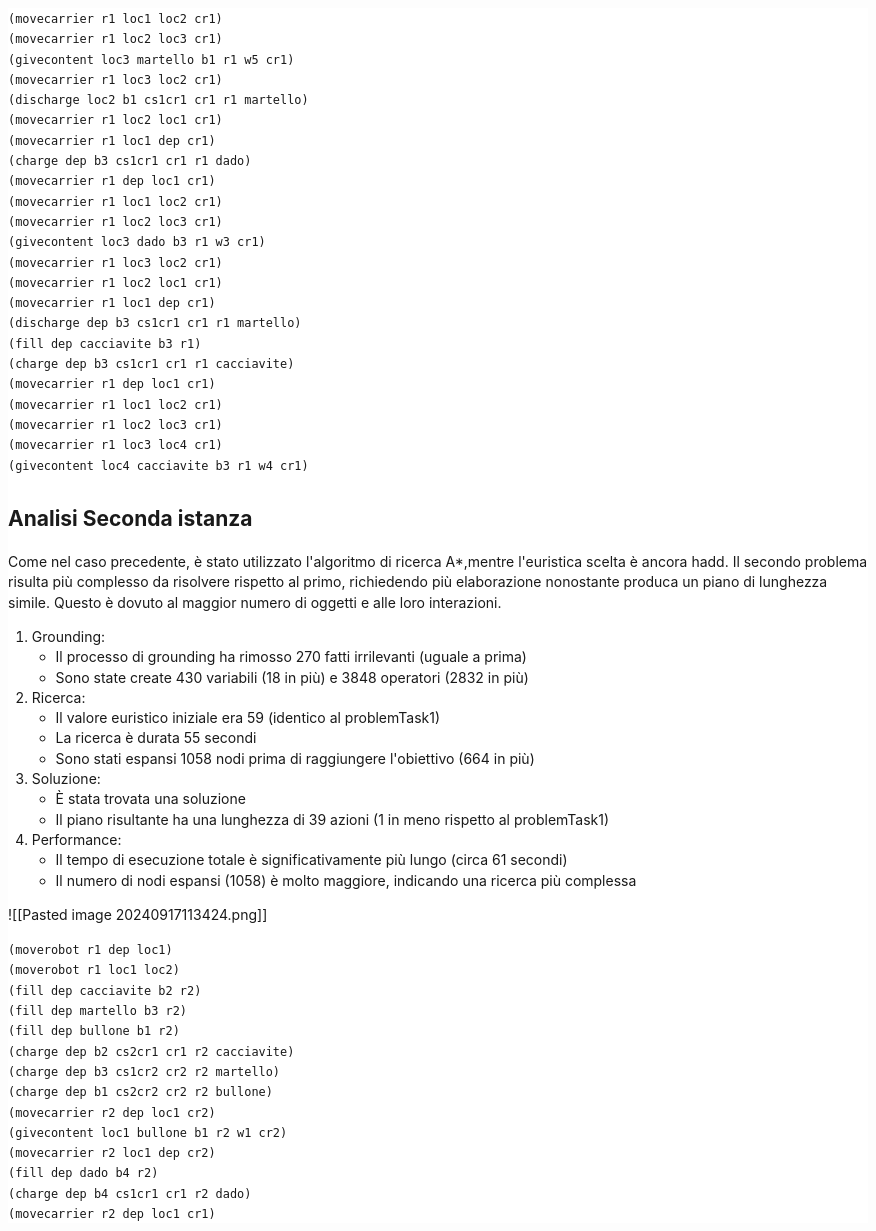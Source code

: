 ```
(movecarrier r1 loc1 loc2 cr1)
(movecarrier r1 loc2 loc3 cr1)
(givecontent loc3 martello b1 r1 w5 cr1)
(movecarrier r1 loc3 loc2 cr1)
(discharge loc2 b1 cs1cr1 cr1 r1 martello)
(movecarrier r1 loc2 loc1 cr1)
(movecarrier r1 loc1 dep cr1)
(charge dep b3 cs1cr1 cr1 r1 dado)
(movecarrier r1 dep loc1 cr1)
(movecarrier r1 loc1 loc2 cr1)
(movecarrier r1 loc2 loc3 cr1)
(givecontent loc3 dado b3 r1 w3 cr1)
(movecarrier r1 loc3 loc2 cr1)
(movecarrier r1 loc2 loc1 cr1)
(movecarrier r1 loc1 dep cr1)
(discharge dep b3 cs1cr1 cr1 r1 martello)
(fill dep cacciavite b3 r1)
(charge dep b3 cs1cr1 cr1 r1 cacciavite)
(movecarrier r1 dep loc1 cr1)
(movecarrier r1 loc1 loc2 cr1)
(movecarrier r1 loc2 loc3 cr1)
(movecarrier r1 loc3 loc4 cr1)
(givecontent loc4 cacciavite b3 r1 w4 cr1)

```

## Analisi Seconda istanza
Come nel caso precedente, è stato utilizzato l'algoritmo di ricerca A*,mentre l'euristica scelta è ancora hadd. Il secondo problema risulta più complesso da risolvere rispetto al primo, richiedendo più elaborazione nonostante produca un piano di lunghezza simile. Questo è dovuto al maggior numero di oggetti e alle loro interazioni.
1. Grounding:
   - Il processo di grounding ha rimosso 270 fatti irrilevanti (uguale a prima)
   - Sono state create 430 variabili (18 in più) e 3848 operatori (2832 in più)
2. Ricerca:
   - Il valore euristico iniziale era 59 (identico al problemTask1)
   - La ricerca è durata 55 secondi
   - Sono stati espansi 1058 nodi prima di raggiungere l'obiettivo (664 in più)
3. Soluzione:
   - È stata trovata una soluzione
   - Il piano risultante ha una lunghezza di 39 azioni (1 in meno rispetto al problemTask1)
4. Performance:
   - Il tempo di esecuzione totale è significativamente più lungo (circa 61 secondi)
   - Il numero di nodi espansi (1058) è molto maggiore, indicando una ricerca più complessa


![[Pasted image 20240917113424.png]]

```
(moverobot r1 dep loc1)
(moverobot r1 loc1 loc2)
(fill dep cacciavite b2 r2)
(fill dep martello b3 r2)
(fill dep bullone b1 r2)
(charge dep b2 cs2cr1 cr1 r2 cacciavite)
(charge dep b3 cs1cr2 cr2 r2 martello)
(charge dep b1 cs2cr2 cr2 r2 bullone)
(movecarrier r2 dep loc1 cr2)
(givecontent loc1 bullone b1 r2 w1 cr2)
(movecarrier r2 loc1 dep cr2)
(fill dep dado b4 r2)
(charge dep b4 cs1cr1 cr1 r2 dado)
(movecarrier r2 dep loc1 cr1)
```